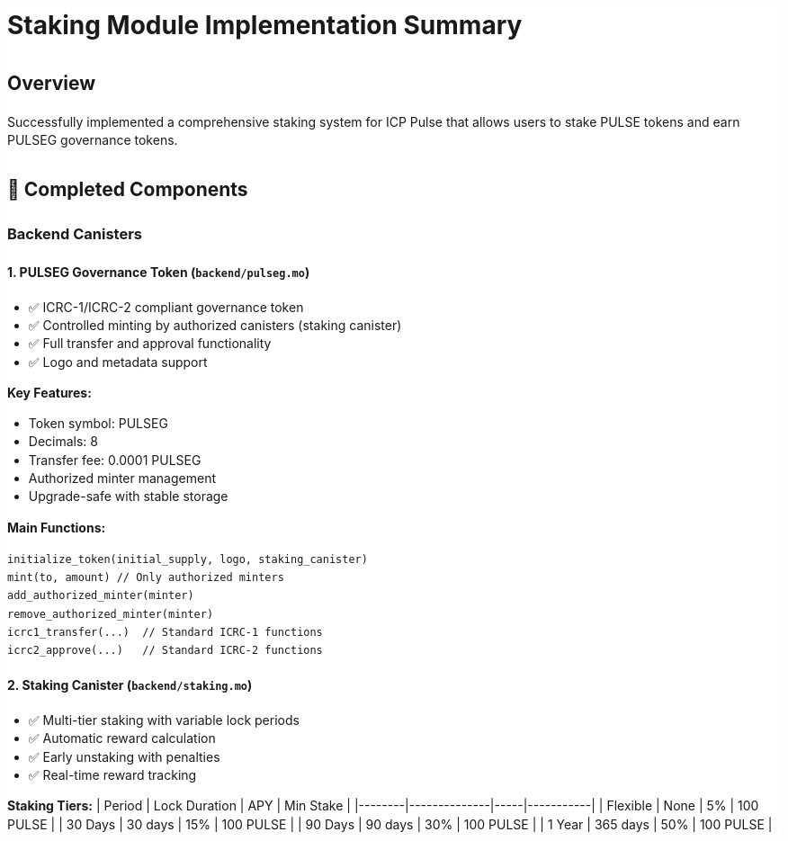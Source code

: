 # Staking Module Implementation Summary

## Overview
Successfully implemented a comprehensive staking system for ICP Pulse that allows users to stake PULSE tokens and earn PULSEG governance tokens.

## 🎉 Completed Components

### Backend Canisters

#### 1. **PULSEG Governance Token** (`backend/pulseg.mo`)
- ✅ ICRC-1/ICRC-2 compliant governance token
- ✅ Controlled minting by authorized canisters (staking canister)
- ✅ Full transfer and approval functionality
- ✅ Logo and metadata support

**Key Features:**
- Token symbol: PULSEG
- Decimals: 8
- Transfer fee: 0.0001 PULSEG
- Authorized minter management
- Upgrade-safe with stable storage

**Main Functions:**
```motoko
initialize_token(initial_supply, logo, staking_canister)
mint(to, amount) // Only authorized minters
add_authorized_minter(minter)
remove_authorized_minter(minter)
icrc1_transfer(...)  // Standard ICRC-1 functions
icrc2_approve(...)   // Standard ICRC-2 functions
```

#### 2. **Staking Canister** (`backend/staking.mo`)
- ✅ Multi-tier staking with variable lock periods
- ✅ Automatic reward calculation
- ✅ Early unstaking with penalties
- ✅ Real-time reward tracking

**Staking Tiers:**
| Period | Lock Duration | APY | Min Stake |
|--------|--------------|-----|-----------|
| Flexible | None | 5% | 100 PULSE |
| 30 Days | 30 days | 15% | 100 PULSE |
| 90 Days | 90 days | 30% | 100 PULSE |
| 1 Year | 365 days | 50% | 100 PULSE |
